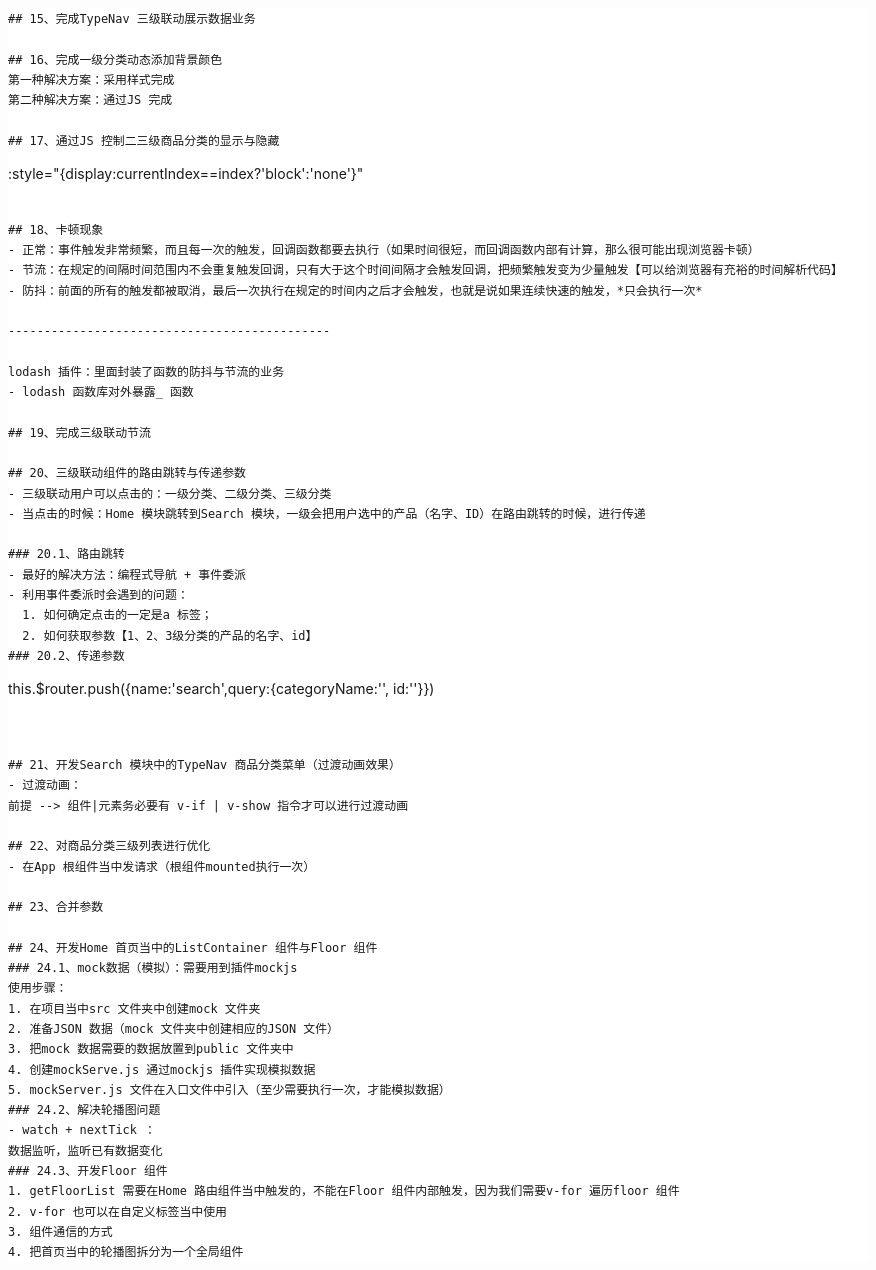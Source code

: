 ```
## 15、完成TypeNav 三级联动展示数据业务

## 16、完成一级分类动态添加背景颜色
第一种解决方案：采用样式完成
第二种解决方案：通过JS 完成

## 17、通过JS 控制二三级商品分类的显示与隐藏
```
:style="{display:currentIndex==index?'block':'none'}"
```

## 18、卡顿现象
- 正常：事件触发非常频繁，而且每一次的触发，回调函数都要去执行（如果时间很短，而回调函数内部有计算，那么很可能出现浏览器卡顿）
- 节流：在规定的间隔时间范围内不会重复触发回调，只有大于这个时间间隔才会触发回调，把频繁触发变为少量触发【可以给浏览器有充裕的时间解析代码】
- 防抖：前面的所有的触发都被取消，最后一次执行在规定的时间内之后才会触发，也就是说如果连续快速的触发，*只会执行一次*

---------------------------------------------

lodash 插件：里面封装了函数的防抖与节流的业务
- lodash 函数库对外暴露_ 函数

## 19、完成三级联动节流

## 20、三级联动组件的路由跳转与传递参数
- 三级联动用户可以点击的：一级分类、二级分类、三级分类
- 当点击的时候：Home 模块跳转到Search 模块，一级会把用户选中的产品（名字、ID）在路由跳转的时候，进行传递

### 20.1、路由跳转
- 最好的解决方法：编程式导航 + 事件委派
- 利用事件委派时会遇到的问题：
  1. 如何确定点击的一定是a 标签；
  2. 如何获取参数【1、2、3级分类的产品的名字、id】
### 20.2、传递参数
```
this.$router.push({name:'search',query:{categoryName:'', id:''}})
```


## 21、开发Search 模块中的TypeNav 商品分类菜单（过渡动画效果）
- 过渡动画：  
前提 --> 组件|元素务必要有 v-if | v-show 指令才可以进行过渡动画

## 22、对商品分类三级列表进行优化
- 在App 根组件当中发请求（根组件mounted执行一次）

## 23、合并参数

## 24、开发Home 首页当中的ListContainer 组件与Floor 组件
### 24.1、mock数据（模拟）：需要用到插件mockjs
使用步骤：  
1. 在项目当中src 文件夹中创建mock 文件夹
2. 准备JSON 数据（mock 文件夹中创建相应的JSON 文件）
3. 把mock 数据需要的数据放置到public 文件夹中
4. 创建mockServe.js 通过mockjs 插件实现模拟数据
5. mockServer.js 文件在入口文件中引入（至少需要执行一次，才能模拟数据）
### 24.2、解决轮播图问题
- watch + nextTick ：  
数据监听，监听已有数据变化
### 24.3、开发Floor 组件
1. getFloorList 需要在Home 路由组件当中触发的，不能在Floor 组件内部触发，因为我们需要v-for 遍历floor 组件
2. v-for 也可以在自定义标签当中使用
3. 组件通信的方式
4. 把首页当中的轮播图拆分为一个全局组件

```